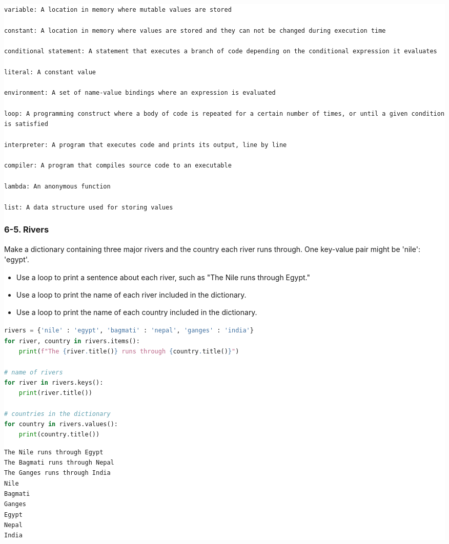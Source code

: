     variable: A location in memory where mutable values are stored
    
    constant: A location in memory where values are stored and they can not be changed during execution time
    
    conditional statement: A statement that executes a branch of code depending on the conditional expression it evaluates
    
    literal: A constant value
    
    environment: A set of name-value bindings where an expression is evaluated
    
    loop: A programming construct where a body of code is repeated for a certain number of times, or until a given condition is satisfied
    
    interpreter: A program that executes code and prints its output, line by line
    
    compiler: A program that compiles source code to an executable
    
    lambda: An anonymous function
    
    list: A data structure used for storing values
    


### 6-5. Rivers

Make a dictionary containing three major rivers and the country each river runs through. One key-value pair might be 'nile': 'egypt'.

 - Use a loop to print a sentence about each river, such as "The Nile runs through Egypt."

 - Use a loop to print the name of each river included in the dictionary.

 - Use a loop to print the name of each country included in the dictionary.


```python
rivers = {'nile' : 'egypt', 'bagmati' : 'nepal', 'ganges' : 'india'}
for river, country in rivers.items():
    print(f"The {river.title()} runs through {country.title()}")

# name of rivers
for river in rivers.keys():
    print(river.title())

# countries in the dictionary
for country in rivers.values():
    print(country.title())
```

    The Nile runs through Egypt
    The Bagmati runs through Nepal
    The Ganges runs through India
    Nile
    Bagmati
    Ganges
    Egypt
    Nepal
    India
